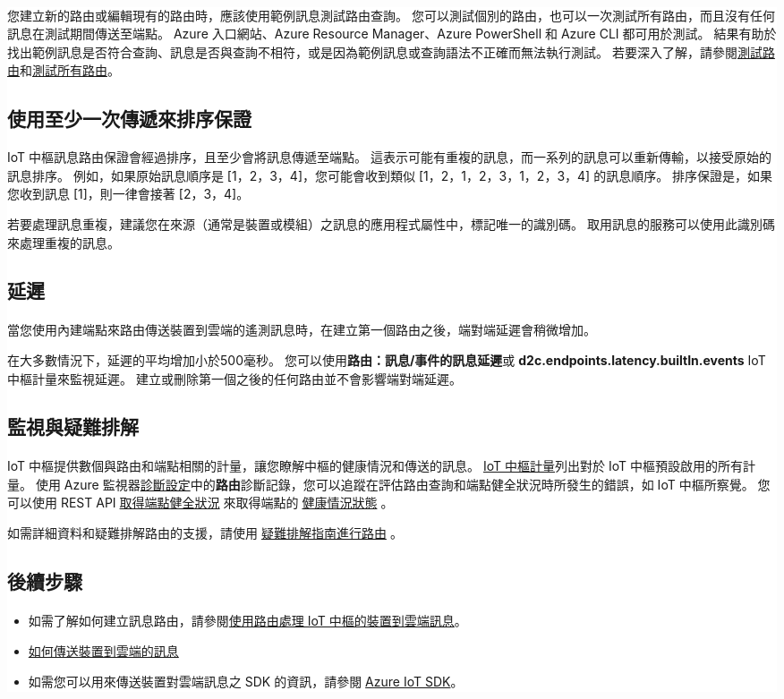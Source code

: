 您建立新的路由或編輯現有的路由時，應該使用範例訊息測試路由查詢。 您可以測試個別的路由，也可以一次測試所有路由，而且沒有任何訊息在測試期間傳送至端點。 Azure 入口網站、Azure Resource Manager、Azure PowerShell 和 Azure CLI 都可用於測試。 結果有助於找出範例訊息是否符合查詢、訊息是否與查詢不相符，或是因為範例訊息或查詢語法不正確而無法執行測試。 若要深入了解，請參閱[測試路由](/rest/api/iothub/iothubresource/testroute)和[測試所有路由](/rest/api/iothub/iothubresource/testallroutes)。

## <a name="ordering-guarantees-with-at-least-once-delivery"></a>使用至少一次傳遞來排序保證

IoT 中樞訊息路由保證會經過排序，且至少會將訊息傳遞至端點。 這表示可能有重複的訊息，而一系列的訊息可以重新傳輸，以接受原始的訊息排序。 例如，如果原始訊息順序是 [1，2，3，4]，您可能會收到類似 [1，2，1，2，3，1，2，3，4] 的訊息順序。 排序保證是，如果您收到訊息 [1]，則一律會接著 [2，3，4]。

若要處理訊息重複，建議您在來源（通常是裝置或模組）之訊息的應用程式屬性中，標記唯一的識別碼。 取用訊息的服務可以使用此識別碼來處理重複的訊息。

## <a name="latency"></a>延遲

當您使用內建端點來路由傳送裝置到雲端的遙測訊息時，在建立第一個路由之後，端對端延遲會稍微增加。

在大多數情況下，延遲的平均增加小於500毫秒。 您可以使用**路由：訊息/事件的訊息延遲**或 **d2c.endpoints.latency.builtIn.events** IoT 中樞計量來監視延遲。 建立或刪除第一個之後的任何路由並不會影響端對端延遲。

## <a name="monitoring-and-troubleshooting"></a>監視與疑難排解

IoT 中樞提供數個與路由和端點相關的計量，讓您瞭解中樞的健康情況和傳送的訊息。 [IoT 中樞計量](iot-hub-metrics.md)列出對於 IoT 中樞預設啟用的所有計量。 使用 Azure 監視器[診斷設定](../iot-hub/iot-hub-monitor-resource-health.md)中的**路由**診斷記錄，您可以追蹤在評估路由查詢和端點健全狀況時所發生的錯誤，如 IoT 中樞所察覺。 您可以使用 REST API [取得端點健全狀況](/rest/api/iothub/iothubresource/getendpointhealth#iothubresource_getendpointhealth) 來取得端點的 [健康情況狀態](iot-hub-devguide-endpoints.md#custom-endpoints) 。 

如需詳細資料和疑難排解路由的支援，請使用 [疑難排解指南進行路由](troubleshoot-message-routing.md) 。

## <a name="next-steps"></a>後續步驟

* 如需了解如何建立訊息路由，請參閱[使用路由處理 IoT 中樞的裝置到雲端訊息](tutorial-routing.md)。

* [如何傳送裝置到雲端的訊息](quickstart-send-telemetry-node.md)

* 如需您可以用來傳送裝置對雲端訊息之 SDK 的資訊，請參閱 [Azure IoT SDK](iot-hub-devguide-sdks.md)。